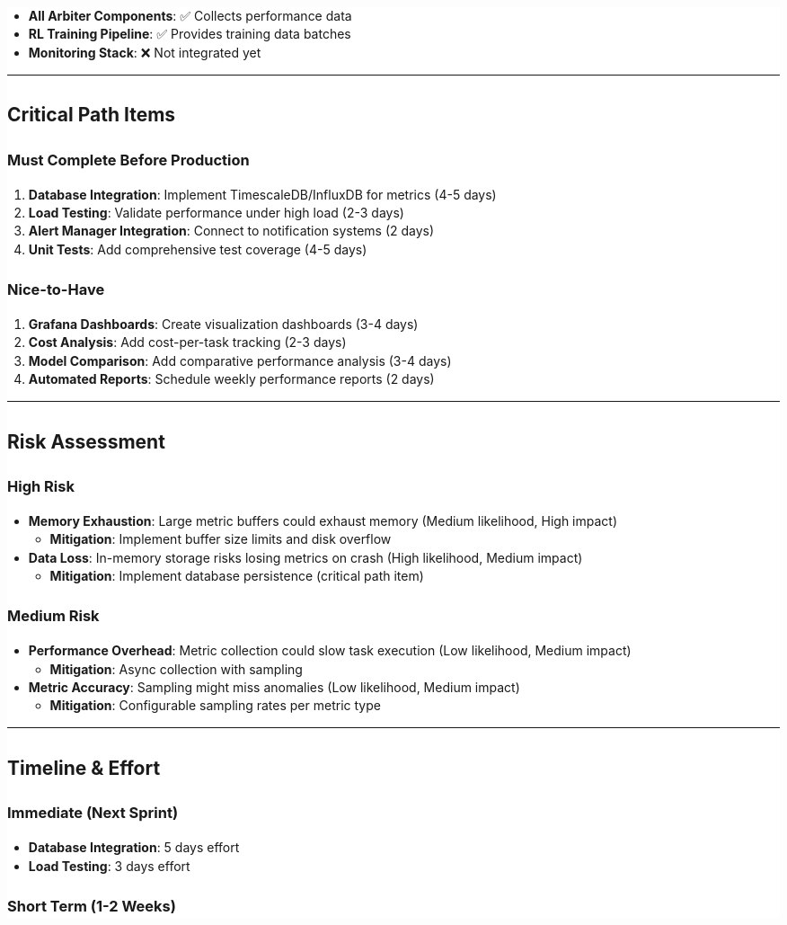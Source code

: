 - **All Arbiter Components**: ✅ Collects performance data
- **RL Training Pipeline**: ✅ Provides training data batches
- **Monitoring Stack**: ❌ Not integrated yet

---

## Critical Path Items

### Must Complete Before Production

1. **Database Integration**: Implement TimescaleDB/InfluxDB for metrics (4-5 days)
2. **Load Testing**: Validate performance under high load (2-3 days)
3. **Alert Manager Integration**: Connect to notification systems (2 days)
4. **Unit Tests**: Add comprehensive test coverage (4-5 days)

### Nice-to-Have

1. **Grafana Dashboards**: Create visualization dashboards (3-4 days)
2. **Cost Analysis**: Add cost-per-task tracking (2-3 days)
3. **Model Comparison**: Add comparative performance analysis (3-4 days)
4. **Automated Reports**: Schedule weekly performance reports (2 days)

---

## Risk Assessment

### High Risk

- **Memory Exhaustion**: Large metric buffers could exhaust memory (Medium likelihood, High impact)
  - **Mitigation**: Implement buffer size limits and disk overflow
- **Data Loss**: In-memory storage risks losing metrics on crash (High likelihood, Medium impact)
  - **Mitigation**: Implement database persistence (critical path item)

### Medium Risk

- **Performance Overhead**: Metric collection could slow task execution (Low likelihood, Medium impact)
  - **Mitigation**: Async collection with sampling
- **Metric Accuracy**: Sampling might miss anomalies (Low likelihood, Medium impact)
  - **Mitigation**: Configurable sampling rates per metric type

---

## Timeline & Effort

### Immediate (Next Sprint)

- **Database Integration**: 5 days effort
- **Load Testing**: 3 days effort

### Short Term (1-2 Weeks)
